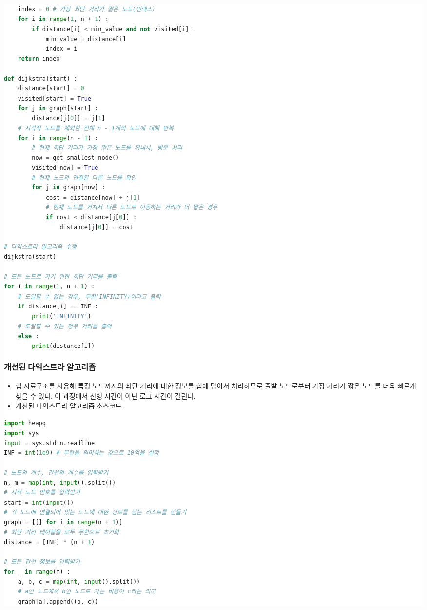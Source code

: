 ```py
    index = 0 # 가장 최단 거리가 짧은 노드(인덱스)
    for i in range(1, n + 1) :
        if distance[i] < min_value and not visited[i] :
            min_value = distance[i]
            index = i
    return index

def dijkstra(start) :
    distance[start] = 0
    visited[start] = True
    for j in graph[start] :
        distance[j[0]] = j[1]
    # 시각적 노드를 제외한 전체 n - 1개의 노드에 대해 반복
    for i in range(n - 1) :
        # 현재 최단 거리가 가장 짧은 노드를 꺼내서, 방문 처리
        now = get_smallest_node()
        visited[now] = True
        # 현재 노드와 연결된 다른 노드를 확인
        for j in graph[now] :
            cost = distance[now] + j[1]
            # 현재 노드를 거쳐서 다른 노드로 이동하는 거리가 더 짧은 경우
            if cost < distance[j[0]] :
                distance[j[0]] = cost

# 다익스트라 알고리즘 수행
dijkstra(start)

# 모든 노드로 가기 위한 최단 거리를 출력
for i in range(1, n + 1) :
    # 도달할 수 없는 경우, 무한(INFINITY)이라고 출력
    if distance[i] == INF :
        print('INFINITY')
    # 도달할 수 있는 경우 거리를 출력
    else :
        print(distance[i])
```

### 개선된 다익스트라 알고리즘

-   힙 자료구조를 사용해 특정 노드까지의 최단 거리에 대한 정보를 힙에 담아서 처리하므로 출발 노드로부터 가장 거리가 짧은 노드를 더욱 빠르게 찾을 수 있다. 이 과정에서 선형 시간이 아닌 로그 시간이 걸린다.
-   개선된 다익스트라 알고리즘 소스코드

```py
import heapq
import sys
input = sys.stdin.readline
INF = int(1e9) # 무한을 의미하는 값으로 10억을 설정

# 노드의 개수, 간선의 개수를 입력받기
n, m = map(int, input().split())
# 시작 노드 번호를 입력받기
start = int(input())
# 각 노드에 연결되어 있는 노드에 대한 정보를 담는 리스트를 만들기
graph = [[] for i in range(n + 1)]
# 최단 거리 테이블을 모두 무한으로 초기화
distance = [INF] * (n + 1)

# 모든 간선 정보를 입력받기
for _ in range(m) :
    a, b, c = map(int, input().split())
    # a번 노드에서 b번 노드로 가는 비용이 c라는 의미
    graph[a].append((b, c))

```